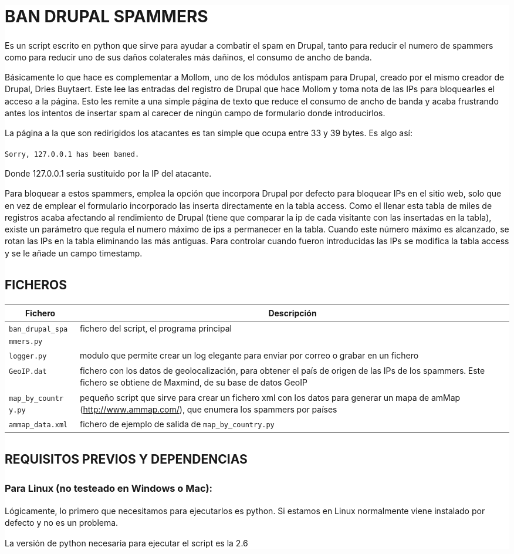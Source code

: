 # BAN DRUPAL SPAMMERS

Es un script escrito en python que sirve para ayudar a combatir el spam en
Drupal, tanto para reducir el numero de spammers como para reducir uno de sus
daños colaterales más dañinos, el consumo de ancho de banda.

Básicamente lo que hace es complementar a Mollom, uno de los módulos antispam
para Drupal, creado por el mismo creador de Drupal, Dries Buytaert. Este lee
las entradas del registro de Drupal que hace Mollom y toma nota de las IPs para
bloquearles el acceso a la página. Esto les remite a una simple página de texto
que reduce el consumo de ancho de banda y acaba frustrando antes los intentos
de insertar spam al carecer de ningún campo de formulario donde introducirlos.

La página a la que son redirigidos los atacantes es tan simple que ocupa entre
33 y 39 bytes. Es algo así:

    Sorry, 127.0.0.1 has been baned.

Donde 127.0.0.1 seria sustituido por la IP del atacante.

Para bloquear a estos spammers, emplea la opción que incorpora Drupal por
defecto para bloquear IPs en el sitio web, solo que en vez de emplear el
formulario incorporado las inserta directamente en la tabla access. Como el
llenar esta tabla de miles de registros acaba afectando al rendimiento de
Drupal (tiene que comparar la ip de cada visitante con las insertadas en la
tabla), existe un parámetro que regula el numero máximo de ips a permanecer en
la tabla. Cuando este número máximo es alcanzado, se rotan las IPs en la tabla
 eliminando las más antiguas. Para controlar cuando fueron introducidas las IPs
 se modifica la tabla access y se le añade un campo timestamp.


## FICHEROS

Fichero                  | Descripción
-------------------------|------------------------------------------------------
`ban_drupal_spammers.py` | fichero del script, el programa principal
`logger.py`              | modulo que permite crear un log elegante para enviar por correo o grabar en un fichero
`GeoIP.dat`              | fichero con los datos de geolocalización, para obtener el país de origen de las IPs de los spammers. Este fichero se obtiene de Maxmind, de su base de datos GeoIP
`map_by_country.py`      | pequeño script que sirve para crear un fichero xml con los datos para generar un mapa de amMap (http://www.ammap.com/), que enumera los spammers por países
`ammap_data.xml`         | fichero de ejemplo de salida de `map_by_country.py`

## REQUISITOS PREVIOS Y DEPENDENCIAS

### Para Linux (no testeado en Windows o Mac):

Lógicamente, lo primero que necesitamos para ejecutarlos es python. Si estamos
 en Linux normalmente viene instalado por defecto y no es un problema.

La versión de python necesaria para ejecutar el script es la 2.6
